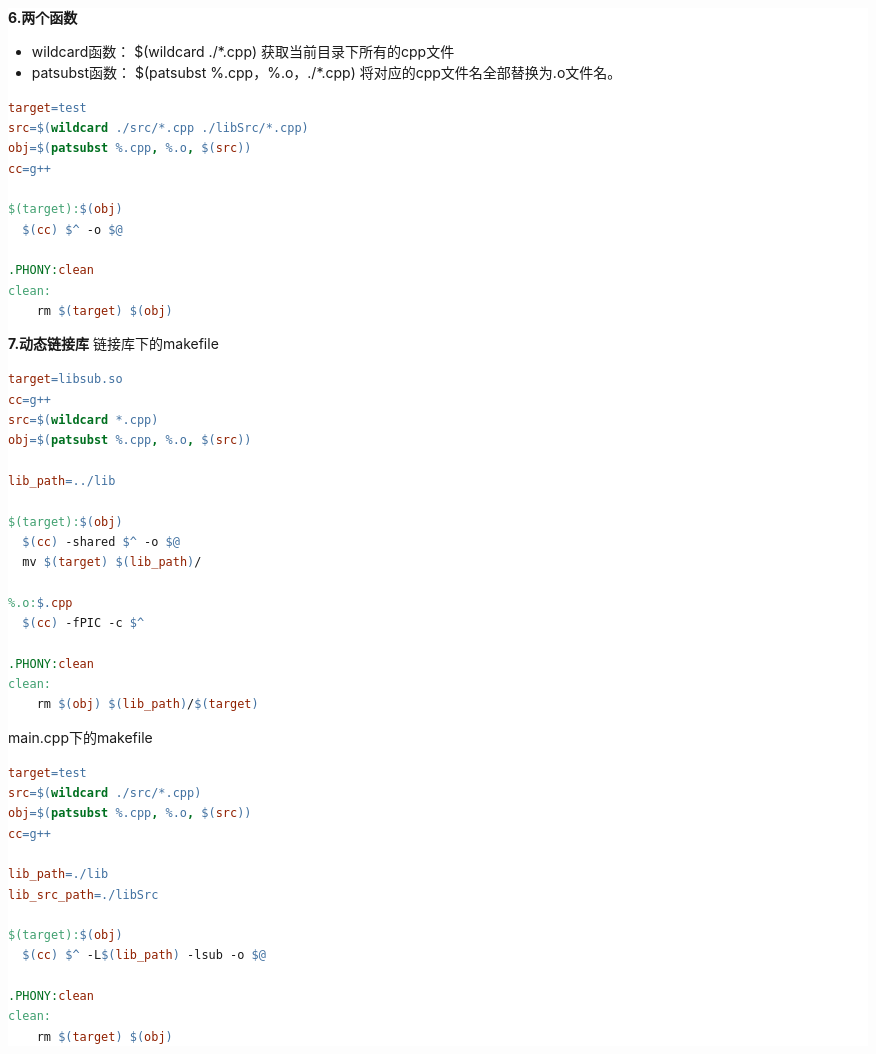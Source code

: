 
**6.两个函数**
- wildcard函数：  $(wildcard  ./*.cpp)     获取当前目录下所有的cpp文件
- patsubst函数：  $(patsubst  %.cpp，%.o，./*.cpp) 将对应的cpp文件名全部替换为.o文件名。

```makefile
target=test
src=$(wildcard ./src/*.cpp ./libSrc/*.cpp)
obj=$(patsubst %.cpp, %.o, $(src))
cc=g++

$(target):$(obj)
  $(cc) $^ -o $@

.PHONY:clean
clean:
    rm $(target) $(obj)
```

**7.动态链接库**
链接库下的makefile
```makefile
target=libsub.so
cc=g++
src=$(wildcard *.cpp)
obj=$(patsubst %.cpp, %.o, $(src))

lib_path=../lib

$(target):$(obj)
  $(cc) -shared $^ -o $@
  mv $(target) $(lib_path)/

%.o:$.cpp
  $(cc) -fPIC -c $^

.PHONY:clean
clean:
    rm $(obj) $(lib_path)/$(target)
```
main.cpp下的makefile
```makefile
target=test
src=$(wildcard ./src/*.cpp)
obj=$(patsubst %.cpp, %.o, $(src))
cc=g++

lib_path=./lib
lib_src_path=./libSrc

$(target):$(obj)
  $(cc) $^ -L$(lib_path) -lsub -o $@

.PHONY:clean
clean:
    rm $(target) $(obj)
```
